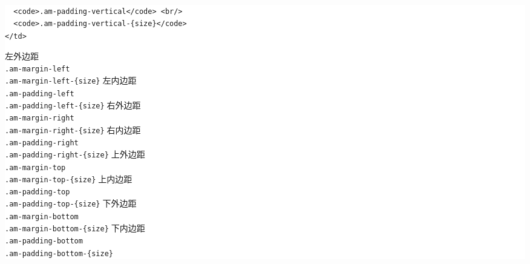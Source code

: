       <code>.am-padding-vertical</code> <br/>
      <code>.am-padding-vertical-{size}</code>
    </td>
  </tr>
  <tr>
    <td>
      左外边距 <br/>
      <code>.am-margin-left</code> <br/>
      <code>.am-margin-left-{size}</code>
    </td>
    <td>
      左内边距 <br/>
      <code>.am-padding-left</code> <br/>
      <code>.am-padding-left-{size}</code>
    </td>
  </tr>
  <tr>
    <td>
      右外边距 <br/>
      <code>.am-margin-right</code> <br/>
      <code>.am-margin-right-{size}</code>
    </td>
    <td>
      右内边距 <br/>
      <code>.am-padding-right</code> <br/>
      <code>.am-padding-right-{size}</code>
    </td>
  </tr>
  <tr>
    <td>
      上外边距 <br/>
      <code>.am-margin-top</code> <br/>
      <code>.am-margin-top-{size}</code>
    </td>
    <td>
      上内边距 <br/>
      <code>.am-padding-top</code> <br/>
      <code>.am-padding-top-{size}</code>
    </td>
  </tr>
  <tr>
    <td>
      下外边距 <br/>
      <code>.am-margin-bottom</code> <br/>
      <code>.am-margin-bottom-{size}</code>
    </td>
    <td>
      下内边距 <br/>
      <code>.am-padding-bottom</code> <br/>
      <code>.am-padding-bottom-{size}</code>
    </td>
  </tr>
</table>
